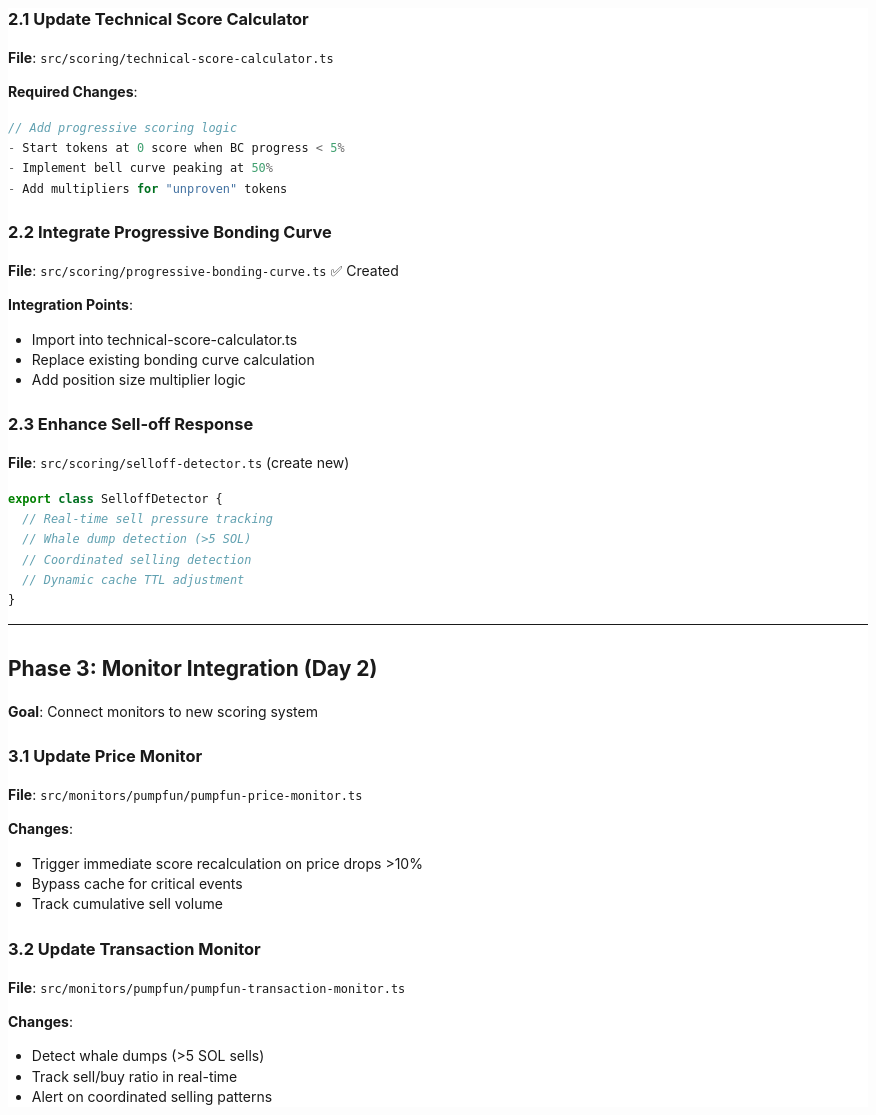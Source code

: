 ### 2.1 Update Technical Score Calculator
**File**: `src/scoring/technical-score-calculator.ts`

**Required Changes**:
```typescript
// Add progressive scoring logic
- Start tokens at 0 score when BC progress < 5%
- Implement bell curve peaking at 50%
- Add multipliers for "unproven" tokens
```

### 2.2 Integrate Progressive Bonding Curve
**File**: `src/scoring/progressive-bonding-curve.ts` ✅ Created

**Integration Points**:
- Import into technical-score-calculator.ts
- Replace existing bonding curve calculation
- Add position size multiplier logic

### 2.3 Enhance Sell-off Response
**File**: `src/scoring/selloff-detector.ts` (create new)

```typescript
export class SelloffDetector {
  // Real-time sell pressure tracking
  // Whale dump detection (>5 SOL)
  // Coordinated selling detection
  // Dynamic cache TTL adjustment
}
```

---

## Phase 3: Monitor Integration (Day 2)
**Goal**: Connect monitors to new scoring system

### 3.1 Update Price Monitor
**File**: `src/monitors/pumpfun/pumpfun-price-monitor.ts`

**Changes**:
- Trigger immediate score recalculation on price drops >10%
- Bypass cache for critical events
- Track cumulative sell volume

### 3.2 Update Transaction Monitor  
**File**: `src/monitors/pumpfun/pumpfun-transaction-monitor.ts`

**Changes**:
- Detect whale dumps (>5 SOL sells)
- Track sell/buy ratio in real-time
- Alert on coordinated selling patterns
